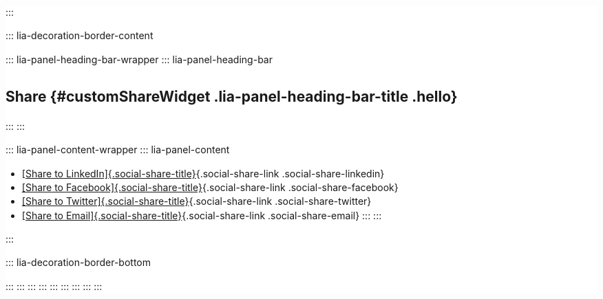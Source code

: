 </div>
:::

::: lia-decoration-border-content
<div>

::: lia-panel-heading-bar-wrapper
::: lia-panel-heading-bar
## Share {#customShareWidget .lia-panel-heading-bar-title .hello}
:::
:::

::: lia-panel-content-wrapper
::: lia-panel-content
-   [[Share to
    LinkedIn]{.social-share-title}](http://www.linkedin.com/shareArticle?mini=true&url=https://techcommunity.microsoft.com/t5/microsoft-365-blog/microsoft-365-admin-center-network-connectivity-is-now-generally/ba-p/2344877 "Share to LinkedIn"){.social-share-link
    .social-share-linkedin}
-   [[Share to
    Facebook]{.social-share-title}](http://www.facebook.com/share.php?u=https://techcommunity.microsoft.com/t5/microsoft-365-blog/microsoft-365-admin-center-network-connectivity-is-now-generally/ba-p/2344877 "Share to FaceBook"){.social-share-link
    .social-share-facebook}
-   [[Share to
    Twitter]{.social-share-title}](http://twitter.com/share?text=Check%20out%20this%20post%20on%20the%20Microsoft%20Tech%20Community%20:%20Microsoft%20365%20admin%20center%20network%20connectivity%20is%20now%20generally%20available%20-%20Microsoft%20Tech%20Community&url=https://techcommunity.microsoft.com/t5/microsoft-365-blog/microsoft-365-admin-center-network-connectivity-is-now-generally/ba-p/2344877 "Share to Twitter"){.social-share-link
    .social-share-twitter}
-   [[Share to
    Email]{.social-share-title}](mailto:?subject=Microsoft%20365%20admin%20center%20network%20connectivity%20is%20now%20generally%20available%20-%20Microsoft%20Tech%20Community&body=I%20found%20this%20on%20the%20Microsoft%20Tech%20Community%20and%20wanted%20to%20share%20it%20with%20you,%20check%20it%20out%20:%20https://techcommunity.microsoft.com/t5/microsoft-365-blog/microsoft-365-admin-center-network-connectivity-is-now-generally/ba-p/2344877 "Share via email"){.social-share-link
    .social-share-email}
:::
:::

</div>
:::

::: lia-decoration-border-bottom
<div>

</div>
:::
:::
:::
:::
:::
:::
:::
:::
:::
